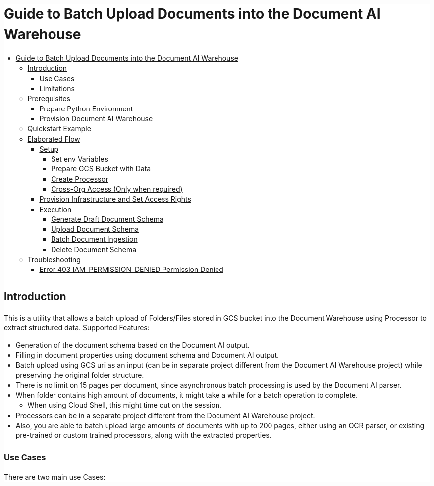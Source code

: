 #  Guide to Batch Upload Documents into the Document AI Warehouse

* [Guide to Batch Upload Documents into the Document AI Warehouse](#guide-to-batch-upload-documents-into-the-document-ai-warehouse)
  * [Introduction](#introduction)
    * [Use Cases](#use-cases)
    * [Limitations](#limitations)
  * [Prerequisites](#prerequisites)
    * [Prepare Python Environment](#prepare-python-environment)
    * [Provision Document AI Warehouse](#provision-document-ai-warehouse)
  * [Quickstart Example](#quickstart-example)
  * [Elaborated Flow](#elaborated-flow)
    * [Setup](#setup)
      * [Set env Variables](#set-env-variables)
      * [Prepare GCS Bucket with Data](#prepare-gcs-bucket-with-data)
      * [Create Processor](#create-processor)
      * [Cross-Org Access (Only when required)](#cross-org-access--only-when-required-)
    * [Provision Infrastructure and Set Access Rights](#provision-infrastructure-and-set-access-rights)
    * [Execution](#execution)
      * [Generate Draft Document Schema](#generate-draft-document-schema)
      * [Upload Document Schema](#upload-document-schema)
      * [Batch Document Ingestion](#batch-document-ingestion)
      * [Delete Document Schema](#delete-document-schema)
  * [Troubleshooting](#troubleshooting)
    * [Error 403 IAM_PERMISSION_DENIED Permission Denied](#error-403-iampermissiondenied-permission-denied)

## Introduction
This is a utility that allows a batch upload of Folders/Files stored in GCS bucket into the Document Warehouse using Processor to extract structured data.
Supported Features:
- Generation of the document schema based on the Document AI output.
- Filling in document properties using document schema and Document AI output.
- Batch upload using GCS uri as an input (can be in separate project different from the Document AI Warehouse project) while preserving the original folder structure.
- There is no limit on 15 pages per document, since asynchronous batch processing is used by the Document AI parser.
- When folder contains high amount of documents, it might take a while for a batch operation to complete.
  - When using Cloud Shell, this might time out on the session.
- Processors can be in a separate project different from the Document AI Warehouse project.
- Also, you are able to batch upload large amounts of documents with up to 200 pages, either using an OCR parser, or existing pre-trained or custom trained processors, along with the extracted properties.


### Use Cases
There are two main use Cases:
